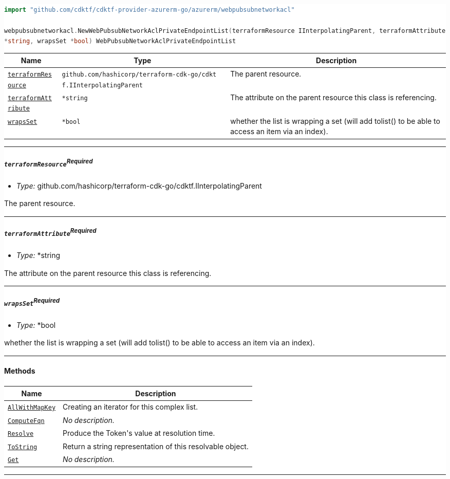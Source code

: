 ```go
import "github.com/cdktf/cdktf-provider-azurerm-go/azurerm/webpubsubnetworkacl"

webpubsubnetworkacl.NewWebPubsubNetworkAclPrivateEndpointList(terraformResource IInterpolatingParent, terraformAttribute *string, wrapsSet *bool) WebPubsubNetworkAclPrivateEndpointList
```

| **Name** | **Type** | **Description** |
| --- | --- | --- |
| <code><a href="#@cdktf/provider-azurerm.webPubsubNetworkAcl.WebPubsubNetworkAclPrivateEndpointList.Initializer.parameter.terraformResource">terraformResource</a></code> | <code>github.com/hashicorp/terraform-cdk-go/cdktf.IInterpolatingParent</code> | The parent resource. |
| <code><a href="#@cdktf/provider-azurerm.webPubsubNetworkAcl.WebPubsubNetworkAclPrivateEndpointList.Initializer.parameter.terraformAttribute">terraformAttribute</a></code> | <code>*string</code> | The attribute on the parent resource this class is referencing. |
| <code><a href="#@cdktf/provider-azurerm.webPubsubNetworkAcl.WebPubsubNetworkAclPrivateEndpointList.Initializer.parameter.wrapsSet">wrapsSet</a></code> | <code>*bool</code> | whether the list is wrapping a set (will add tolist() to be able to access an item via an index). |

---

##### `terraformResource`<sup>Required</sup> <a name="terraformResource" id="@cdktf/provider-azurerm.webPubsubNetworkAcl.WebPubsubNetworkAclPrivateEndpointList.Initializer.parameter.terraformResource"></a>

- *Type:* github.com/hashicorp/terraform-cdk-go/cdktf.IInterpolatingParent

The parent resource.

---

##### `terraformAttribute`<sup>Required</sup> <a name="terraformAttribute" id="@cdktf/provider-azurerm.webPubsubNetworkAcl.WebPubsubNetworkAclPrivateEndpointList.Initializer.parameter.terraformAttribute"></a>

- *Type:* *string

The attribute on the parent resource this class is referencing.

---

##### `wrapsSet`<sup>Required</sup> <a name="wrapsSet" id="@cdktf/provider-azurerm.webPubsubNetworkAcl.WebPubsubNetworkAclPrivateEndpointList.Initializer.parameter.wrapsSet"></a>

- *Type:* *bool

whether the list is wrapping a set (will add tolist() to be able to access an item via an index).

---

#### Methods <a name="Methods" id="Methods"></a>

| **Name** | **Description** |
| --- | --- |
| <code><a href="#@cdktf/provider-azurerm.webPubsubNetworkAcl.WebPubsubNetworkAclPrivateEndpointList.allWithMapKey">AllWithMapKey</a></code> | Creating an iterator for this complex list. |
| <code><a href="#@cdktf/provider-azurerm.webPubsubNetworkAcl.WebPubsubNetworkAclPrivateEndpointList.computeFqn">ComputeFqn</a></code> | *No description.* |
| <code><a href="#@cdktf/provider-azurerm.webPubsubNetworkAcl.WebPubsubNetworkAclPrivateEndpointList.resolve">Resolve</a></code> | Produce the Token's value at resolution time. |
| <code><a href="#@cdktf/provider-azurerm.webPubsubNetworkAcl.WebPubsubNetworkAclPrivateEndpointList.toString">ToString</a></code> | Return a string representation of this resolvable object. |
| <code><a href="#@cdktf/provider-azurerm.webPubsubNetworkAcl.WebPubsubNetworkAclPrivateEndpointList.get">Get</a></code> | *No description.* |

---